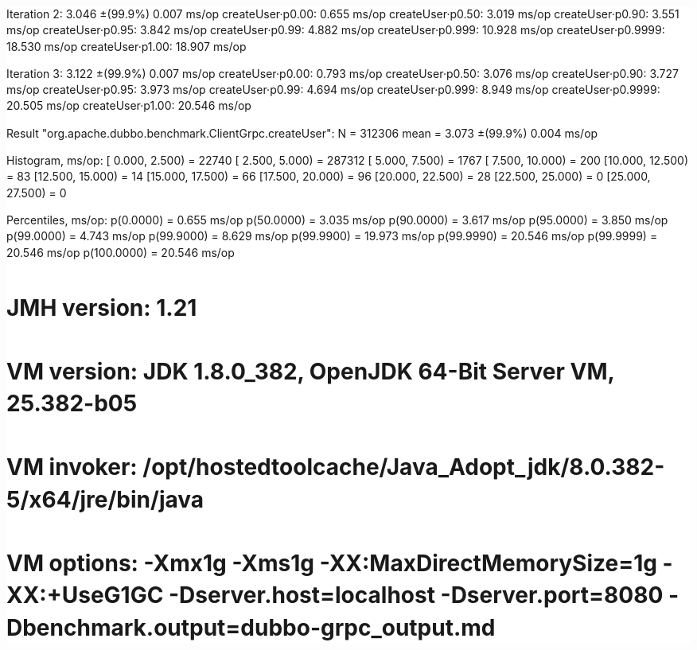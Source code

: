 Iteration   2: 3.046 ±(99.9%) 0.007 ms/op
                 createUser·p0.00:   0.655 ms/op
                 createUser·p0.50:   3.019 ms/op
                 createUser·p0.90:   3.551 ms/op
                 createUser·p0.95:   3.842 ms/op
                 createUser·p0.99:   4.882 ms/op
                 createUser·p0.999:  10.928 ms/op
                 createUser·p0.9999: 18.530 ms/op
                 createUser·p1.00:   18.907 ms/op

Iteration   3: 3.122 ±(99.9%) 0.007 ms/op
                 createUser·p0.00:   0.793 ms/op
                 createUser·p0.50:   3.076 ms/op
                 createUser·p0.90:   3.727 ms/op
                 createUser·p0.95:   3.973 ms/op
                 createUser·p0.99:   4.694 ms/op
                 createUser·p0.999:  8.949 ms/op
                 createUser·p0.9999: 20.505 ms/op
                 createUser·p1.00:   20.546 ms/op



Result "org.apache.dubbo.benchmark.ClientGrpc.createUser":
  N = 312306
  mean =      3.073 ±(99.9%) 0.004 ms/op

  Histogram, ms/op:
    [ 0.000,  2.500) = 22740 
    [ 2.500,  5.000) = 287312 
    [ 5.000,  7.500) = 1767 
    [ 7.500, 10.000) = 200 
    [10.000, 12.500) = 83 
    [12.500, 15.000) = 14 
    [15.000, 17.500) = 66 
    [17.500, 20.000) = 96 
    [20.000, 22.500) = 28 
    [22.500, 25.000) = 0 
    [25.000, 27.500) = 0 

  Percentiles, ms/op:
      p(0.0000) =      0.655 ms/op
     p(50.0000) =      3.035 ms/op
     p(90.0000) =      3.617 ms/op
     p(95.0000) =      3.850 ms/op
     p(99.0000) =      4.743 ms/op
     p(99.9000) =      8.629 ms/op
     p(99.9900) =     19.973 ms/op
     p(99.9990) =     20.546 ms/op
     p(99.9999) =     20.546 ms/op
    p(100.0000) =     20.546 ms/op


# JMH version: 1.21
# VM version: JDK 1.8.0_382, OpenJDK 64-Bit Server VM, 25.382-b05
# VM invoker: /opt/hostedtoolcache/Java_Adopt_jdk/8.0.382-5/x64/jre/bin/java
# VM options: -Xmx1g -Xms1g -XX:MaxDirectMemorySize=1g -XX:+UseG1GC -Dserver.host=localhost -Dserver.port=8080 -Dbenchmark.output=dubbo-grpc_output.md